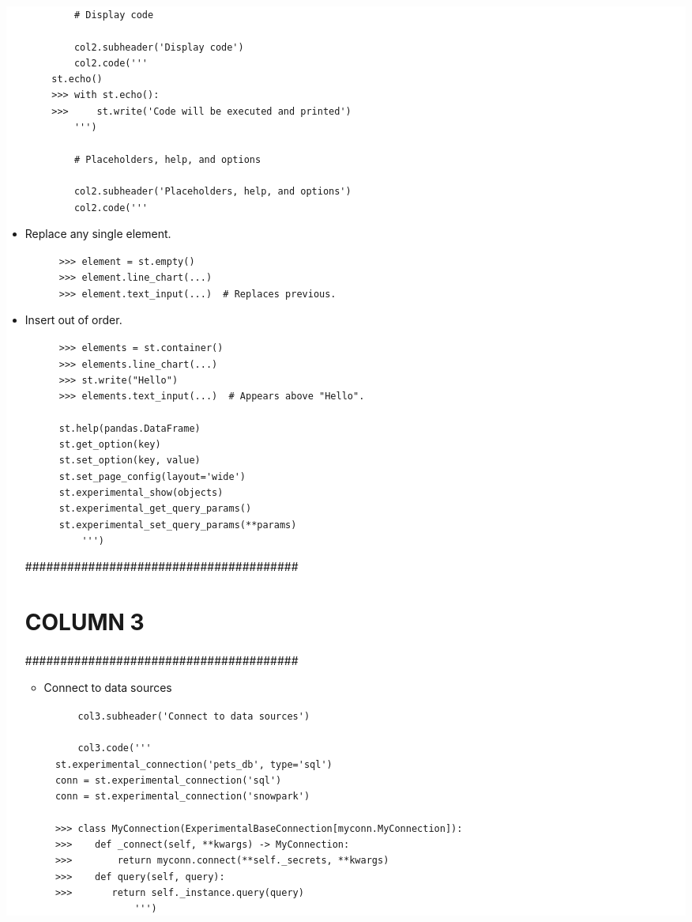                 # Display code
            
                col2.subheader('Display code')
                col2.code('''
            st.echo()
            >>> with st.echo():
            >>>     st.write('Code will be executed and printed')
                ''')
            
                # Placeholders, help, and options
            
                col2.subheader('Placeholders, help, and options')
                col2.code('''
                
- Replace any single element.

            >>> element = st.empty()
            >>> element.line_chart(...)
            >>> element.text_input(...)  # Replaces previous.

- Insert out of order.

            >>> elements = st.container()
            >>> elements.line_chart(...)
            >>> st.write("Hello")
            >>> elements.text_input(...)  # Appears above "Hello".

            st.help(pandas.DataFrame)
            st.get_option(key)
            st.set_option(key, value)
            st.set_page_config(layout='wide')
            st.experimental_show(objects)
            st.experimental_get_query_params()
            st.experimental_set_query_params(**params)
                ''')

    #######################################
    # COLUMN 3
    #######################################


    - Connect to data sources
    
                col3.subheader('Connect to data sources')
            
                col3.code('''
            st.experimental_connection('pets_db', type='sql')
            conn = st.experimental_connection('sql')
            conn = st.experimental_connection('snowpark')
            
            >>> class MyConnection(ExperimentalBaseConnection[myconn.MyConnection]):
            >>>    def _connect(self, **kwargs) -> MyConnection:
            >>>        return myconn.connect(**self._secrets, **kwargs)
            >>>    def query(self, query):
            >>>       return self._instance.query(query)
                          ''')
            